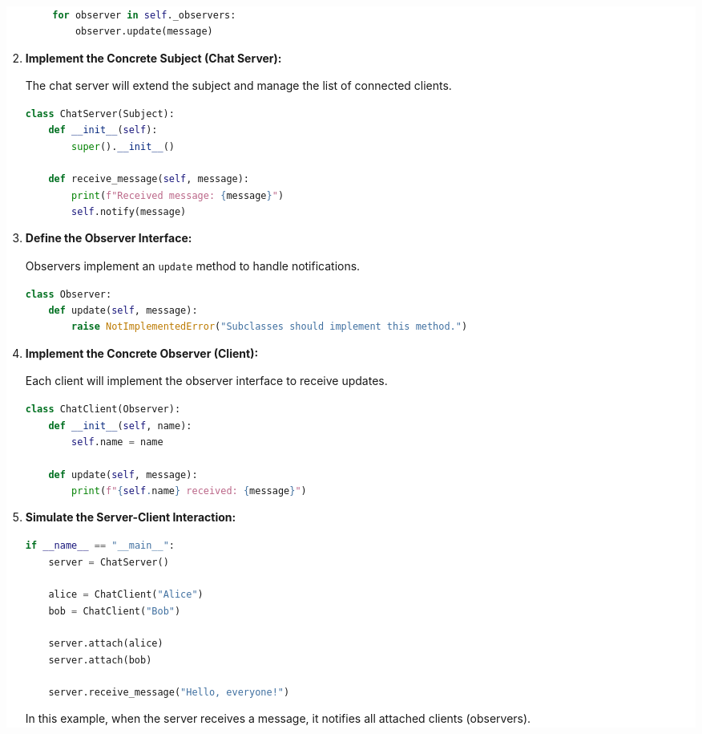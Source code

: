    ```python
           for observer in self._observers:
               observer.update(message)
   ```

2. **Implement the Concrete Subject (Chat Server):**

   The chat server will extend the subject and manage the list of connected clients.

   ```python
   class ChatServer(Subject):
       def __init__(self):
           super().__init__()

       def receive_message(self, message):
           print(f"Received message: {message}")
           self.notify(message)
   ```

3. **Define the Observer Interface:**

   Observers implement an `update` method to handle notifications.

   ```python
   class Observer:
       def update(self, message):
           raise NotImplementedError("Subclasses should implement this method.")
   ```

4. **Implement the Concrete Observer (Client):**

   Each client will implement the observer interface to receive updates.

   ```python
   class ChatClient(Observer):
       def __init__(self, name):
           self.name = name

       def update(self, message):
           print(f"{self.name} received: {message}")
   ```

5. **Simulate the Server-Client Interaction:**

   ```python
   if __name__ == "__main__":
       server = ChatServer()

       alice = ChatClient("Alice")
       bob = ChatClient("Bob")

       server.attach(alice)
       server.attach(bob)

       server.receive_message("Hello, everyone!")
   ```

   In this example, when the server receives a message, it notifies all attached clients (observers).
